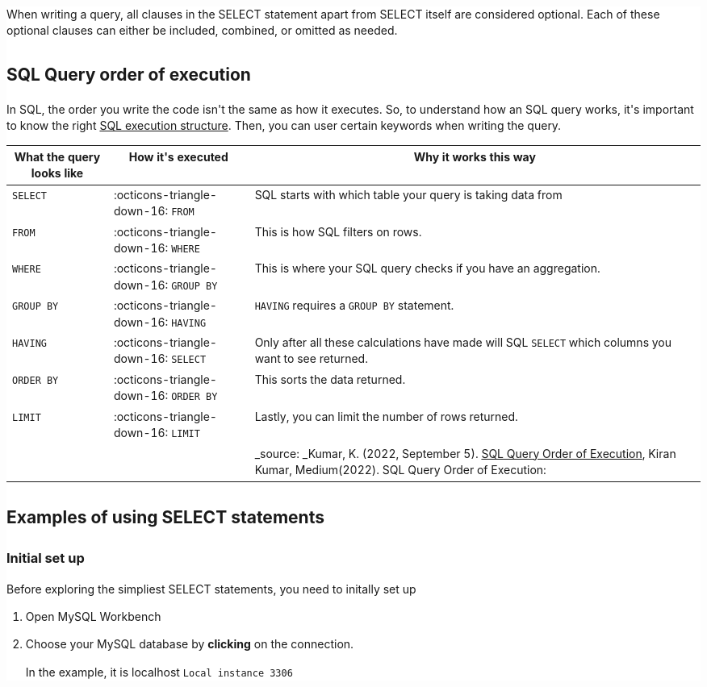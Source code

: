 When writing a query, all clauses in the SELECT statement apart from SELECT itself are considered optional. Each of these optional clauses can either be included, combined, or omitted as needed.

## SQL Query order of execution
In SQL, the order you write the code isn't the same as how it executes. So, to understand how an SQL query works, it's important to know the right [SQL execution structure](https://matam-kirankumar.medium.com/sql-query-order-of-execution-37001da1462). Then, you can user certain keywords when writing the query. 



| What the query looks like |How it's executed            |    Why it works this way   |
|------------------------|---------------------------|-------------------------------|
| `SELECT` | :octicons-triangle-down-16: `FROM`    | SQL starts with which table your query is taking data from|
| `FROM`  | :octicons-triangle-down-16: `WHERE`   | This is how SQL filters on rows.|
| `WHERE`  | :octicons-triangle-down-16: `GROUP BY`| This is where your SQL query checks if you have an aggregation.|
| `GROUP BY`  | :octicons-triangle-down-16: `HAVING`  | `HAVING` requires a `GROUP BY` statement. |
| `HAVING`   | :octicons-triangle-down-16: `SELECT`  | Only after all these calculations have made will SQL `SELECT` which columns you want to see returned.|
| `ORDER BY`  | :octicons-triangle-down-16: `ORDER BY`| This sorts the data returned.|
| `LIMIT`    | :octicons-triangle-down-16: `LIMIT`   | Lastly, you can limit the number of rows returned.|
|||_source: _Kumar, K. (2022, September 5). [SQL Query Order of Execution](https://matam-kirankumar.medium.com/sql-query-order-of-execution-37001da1462), Kiran Kumar, Medium(2022). SQL Query Order of Execution: | by Kiran Kumar | Medium. Kiran Kumar. Retrieved March 20, 2024_|

## Examples of using SELECT statements

### Initial set up
Before exploring the simpliest SELECT statements, you need to initally set up

1. Open MySQL Workbench

2. Choose your MySQL database by **clicking** on the connection.

    In the example, it is localhost `Local instance 3306`
